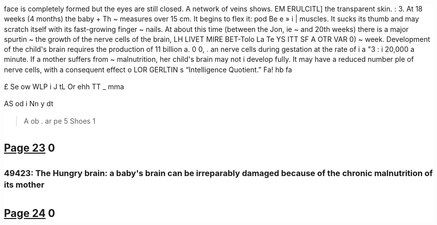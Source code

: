 face is completely formed but the eyes are 
still closed. A network of veins shows. EM 
ERULCITL] the transparent skin. 
: 3. At 18 weeks (4 months) the baby + Th 
~ measures over 15 cm. It begins to flex it: pod Be 
e » 
i 
| 
muscles. It sucks its thumb and may 
scratch itself with its fast-growing finger 
~ nails. At about this time (between the Jon, ie 
~ and 20th weeks) there is a major spurtin 
~ the growth of the nerve cells of the brain, 
LH LIVET MIRE BET-Tolo La Te YS ITT SF A OTR VAR 0) 
~ week. Development of the child's 
brain requires the production of 11 billion 
a. 
0 0, . 
an 
nerve cells during gestation at the rate of i a "3 : i 
20,000 a minute. If a mother suffers from 
~ malnutrition, her child's brain may not i 
develop fully. It may have a reduced number ple 
of nerve cells, with a consequent effect 
o LOR GERLTIN s “Intelligence Quotient.” 
Fa! 
hb 
fa
 
 £ Se ow WLP 
i J tL Or ehh TT 
_ mma 
  
  AS od 
i Nn 
y dt 
> A 
ob . 
ar 
pe 
5 Shoes 1 
    
 

## [Page 23](074818engo.pdf#page=23) 0

### 49423: The Hungry brain: a baby's brain can be irreparably damaged because of the chronic malnutrition of its mother

 

## [Page 24](074818engo.pdf#page=24) 0
